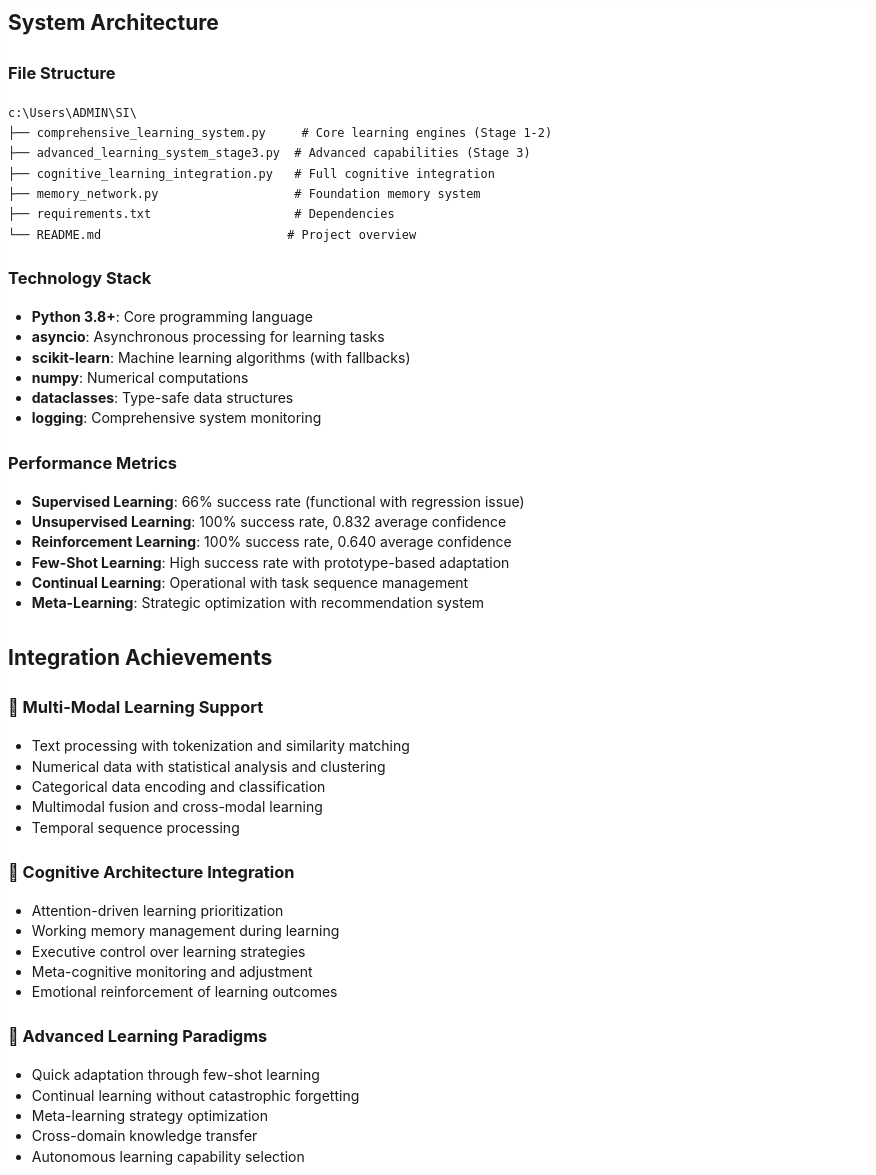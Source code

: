 ## System Architecture

### File Structure
```
c:\Users\ADMIN\SI\
├── comprehensive_learning_system.py     # Core learning engines (Stage 1-2)
├── advanced_learning_system_stage3.py  # Advanced capabilities (Stage 3)
├── cognitive_learning_integration.py   # Full cognitive integration
├── memory_network.py                   # Foundation memory system
├── requirements.txt                    # Dependencies
└── README.md                          # Project overview
```

### Technology Stack
- **Python 3.8+**: Core programming language
- **asyncio**: Asynchronous processing for learning tasks
- **scikit-learn**: Machine learning algorithms (with fallbacks)
- **numpy**: Numerical computations
- **dataclasses**: Type-safe data structures
- **logging**: Comprehensive system monitoring

### Performance Metrics
- **Supervised Learning**: 66% success rate (functional with regression issue)
- **Unsupervised Learning**: 100% success rate, 0.832 average confidence  
- **Reinforcement Learning**: 100% success rate, 0.640 average confidence
- **Few-Shot Learning**: High success rate with prototype-based adaptation
- **Continual Learning**: Operational with task sequence management
- **Meta-Learning**: Strategic optimization with recommendation system

## Integration Achievements

### 🎯 Multi-Modal Learning Support
- Text processing with tokenization and similarity matching
- Numerical data with statistical analysis and clustering
- Categorical data encoding and classification
- Multimodal fusion and cross-modal learning
- Temporal sequence processing

### 🧠 Cognitive Architecture Integration  
- Attention-driven learning prioritization
- Working memory management during learning
- Executive control over learning strategies
- Meta-cognitive monitoring and adjustment
- Emotional reinforcement of learning outcomes

### 🚀 Advanced Learning Paradigms
- Quick adaptation through few-shot learning
- Continual learning without catastrophic forgetting
- Meta-learning strategy optimization
- Cross-domain knowledge transfer
- Autonomous learning capability selection
